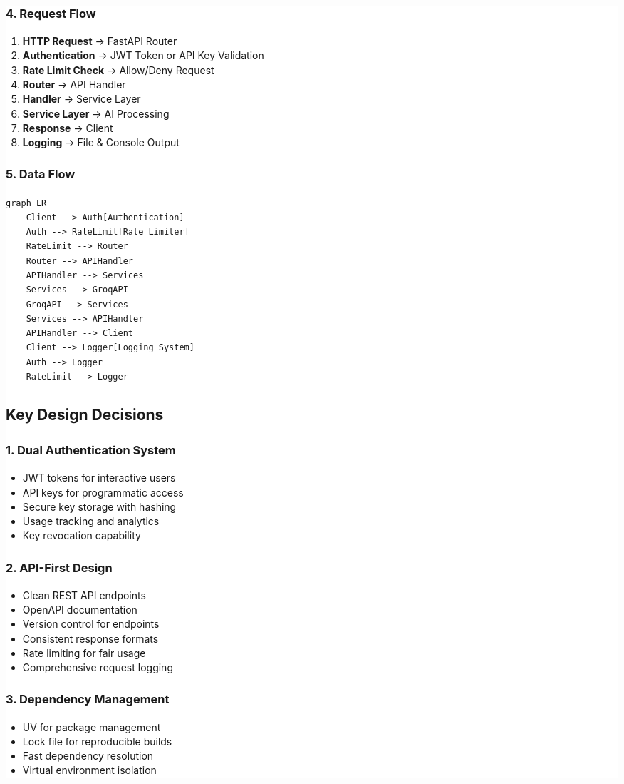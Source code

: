 ### 4. Request Flow

1. **HTTP Request** → FastAPI Router
2. **Authentication** → JWT Token or API Key Validation
3. **Rate Limit Check** → Allow/Deny Request
4. **Router** → API Handler
5. **Handler** → Service Layer
6. **Service Layer** → AI Processing
7. **Response** → Client
8. **Logging** → File & Console Output

### 5. Data Flow

```mermaid
graph LR
    Client --> Auth[Authentication]
    Auth --> RateLimit[Rate Limiter]
    RateLimit --> Router
    Router --> APIHandler
    APIHandler --> Services
    Services --> GroqAPI
    GroqAPI --> Services
    Services --> APIHandler
    APIHandler --> Client
    Client --> Logger[Logging System]
    Auth --> Logger
    RateLimit --> Logger
```

## Key Design Decisions

### 1. Dual Authentication System
- JWT tokens for interactive users
- API keys for programmatic access
- Secure key storage with hashing
- Usage tracking and analytics
- Key revocation capability

### 2. API-First Design
- Clean REST API endpoints
- OpenAPI documentation
- Version control for endpoints
- Consistent response formats
- Rate limiting for fair usage
- Comprehensive request logging

### 3. Dependency Management
- UV for package management
- Lock file for reproducible builds
- Fast dependency resolution
- Virtual environment isolation
